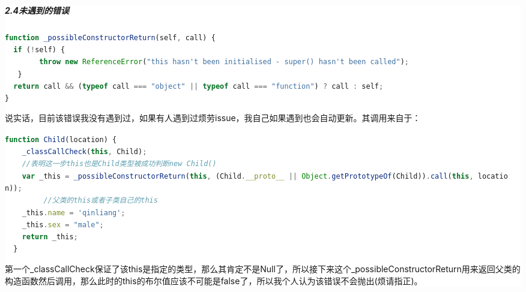 ##### 2.4未遇到的错误
```js
function _possibleConstructorReturn(self, call) { 
  if (!self) { 
        throw new ReferenceError("this hasn't been initialised - super() hasn't been called");
   } 
  return call && (typeof call === "object" || typeof call === "function") ? call : self; 
}
```
说实话，目前该错误我没有遇到过，如果有人遇到过烦劳issue，我自己如果遇到也会自动更新。其调用来自于：
```js
function Child(location) {
    _classCallCheck(this, Child);
    //表明这一步this也是Child类型被成功判断new Child()
    var _this = _possibleConstructorReturn(this, (Child.__proto__ || Object.getPrototypeOf(Child)).call(this, location));
         //父类的this或者子类自己的this
    _this.name = 'qinliang';
    _this.sex = "male";
    return _this;
  }
```
第一个_classCallCheck保证了该this是指定的类型，那么其肯定不是Null了，所以接下来这个_possibleConstructorReturn用来返回父类的构造函数然后调用，那么此时的this的布尔值应该不可能是false了，所以我个人认为该错误不会抛出(烦请指正)。

